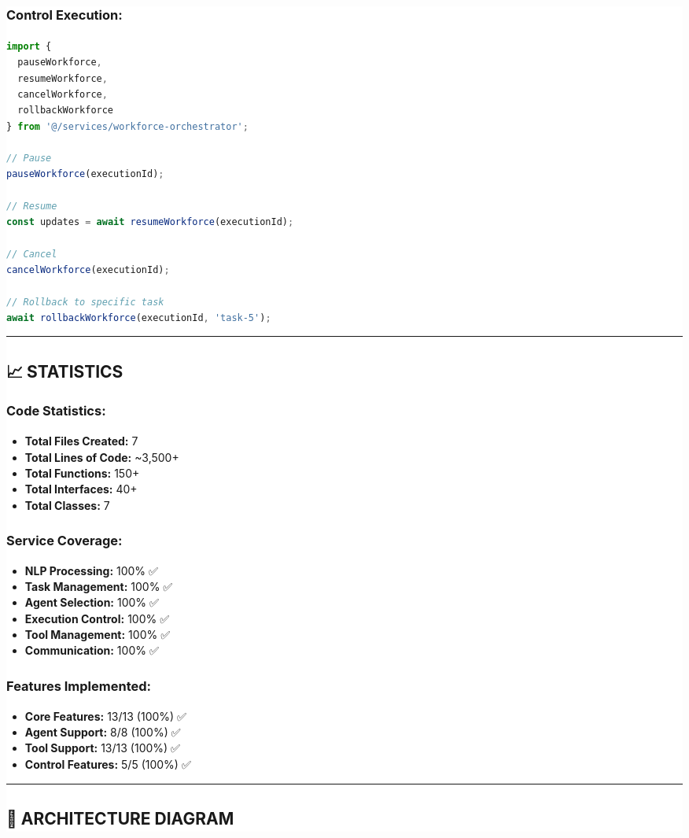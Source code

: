 ### Control Execution:
```typescript
import { 
  pauseWorkforce, 
  resumeWorkforce, 
  cancelWorkforce, 
  rollbackWorkforce 
} from '@/services/workforce-orchestrator';

// Pause
pauseWorkforce(executionId);

// Resume
const updates = await resumeWorkforce(executionId);

// Cancel
cancelWorkforce(executionId);

// Rollback to specific task
await rollbackWorkforce(executionId, 'task-5');
```

---

## 📈 STATISTICS

### Code Statistics:
- **Total Files Created:** 7
- **Total Lines of Code:** ~3,500+
- **Total Functions:** 150+
- **Total Interfaces:** 40+
- **Total Classes:** 7

### Service Coverage:
- **NLP Processing:** 100% ✅
- **Task Management:** 100% ✅
- **Agent Selection:** 100% ✅
- **Execution Control:** 100% ✅
- **Tool Management:** 100% ✅
- **Communication:** 100% ✅

### Features Implemented:
- **Core Features:** 13/13 (100%) ✅
- **Agent Support:** 8/8 (100%) ✅
- **Tool Support:** 13/13 (100%) ✅
- **Control Features:** 5/5 (100%) ✅

---

## 🎨 ARCHITECTURE DIAGRAM
